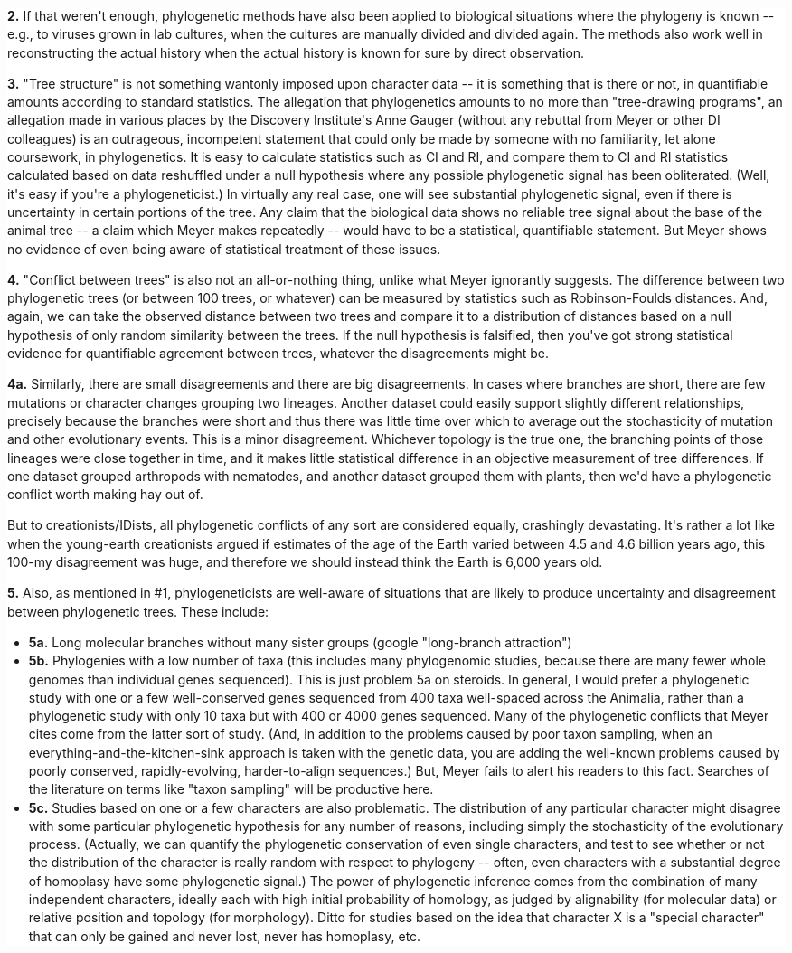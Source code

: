 **2.** If that weren't enough, phylogenetic methods have also been applied to biological situations where the phylogeny is known -- e.g., to viruses grown in lab cultures, when the cultures are manually divided and divided again.  The methods also work well in reconstructing the actual history when the actual history is known for sure by direct observation.

**3.** "Tree structure" is not something wantonly imposed upon character data -- it is something that is there or not, in quantifiable amounts according to standard statistics.  The allegation that phylogenetics amounts to no more than "tree-drawing programs", an allegation made in various places by the Discovery Institute's Anne Gauger (without any rebuttal from Meyer or other DI colleagues) is an outrageous, incompetent statement that could only be made by someone with no familiarity, let alone coursework, in phylogenetics.  It is easy to calculate statistics such as CI and RI, and compare them to CI and RI statistics calculated based on data reshuffled under a null hypothesis where any possible phylogenetic signal has been obliterated.  (Well, it's easy if you're a phylogeneticist.)  In virtually any real case, one will see substantial phylogenetic signal, even if there is uncertainty in certain portions of the tree.  Any claim that the biological data shows no reliable tree signal about the base of the animal tree -- a claim which Meyer makes repeatedly -- would have to be a statistical, quantifiable statement.  But Meyer shows no evidence of even being aware of statistical treatment of these issues.

**4.** "Conflict between trees" is also not an all-or-nothing thing, unlike what Meyer ignorantly suggests.  The difference between two phylogenetic trees (or between 100 trees, or whatever) can be measured by statistics such as Robinson-Foulds distances.  And, again, we can take the observed distance between two trees and compare it to a distribution of distances based on a null hypothesis of only random similarity between the trees.  If the null hypothesis is falsified, then you've got strong statistical evidence for quantifiable agreement between trees, whatever the disagreements might be.

**4a.** Similarly, there are small disagreements and there are big disagreements.  In cases where branches are short, there are few mutations or character changes grouping two lineages.  Another dataset could easily support slightly different relationships, precisely because the branches were short and thus there was little time over which to average out the stochasticity of mutation and other evolutionary events.  This is a minor disagreement.  Whichever topology is the true one, the branching points of those lineages were close together in time, and it makes little statistical difference in an objective measurement of tree differences.  If one dataset grouped arthropods with nematodes, and another dataset grouped them with plants, then we'd have a phylogenetic conflict worth making hay out of.  

But to creationists/IDists, all phylogenetic conflicts of any sort are considered equally, crashingly devastating.  It's rather a lot like when the young-earth creationists argued if estimates of the age of the Earth varied between 4.5 and 4.6 billion years ago, this 100-my disagreement was huge, and therefore we should instead think the Earth is 6,000 years old.  

**5.** Also, as mentioned in #1, phylogeneticists are well-aware of situations that are likely to produce uncertainty and disagreement between phylogenetic trees.  These include:


* **5a.** Long molecular branches without many sister groups (google "long-branch attraction")
* **5b.** Phylogenies with a low number of taxa (this includes many phylogenomic studies, because there are many fewer whole genomes than individual genes sequenced).  This is just problem 5a on steroids.  In general, I would prefer a phylogenetic study with one or a few well-conserved genes sequenced from 400 taxa well-spaced across the Animalia, rather than a phylogenetic study with only 10 taxa but with 400 or 4000 genes sequenced.  Many of the phylogenetic conflicts that Meyer cites come from the latter sort of study.  (And, in addition to the problems caused by poor taxon sampling, when an everything-and-the-kitchen-sink approach is taken with the genetic data, you are adding the well-known problems caused by poorly conserved, rapidly-evolving, harder-to-align sequences.)  But, Meyer fails to alert his readers to this fact.  Searches of the literature on terms like "taxon sampling" will be productive here.
* **5c.** Studies based on one or a few characters are also problematic.  The distribution of any particular character might disagree with some particular phylogenetic hypothesis for any number of reasons, including simply the stochasticity of the evolutionary process.  (Actually, we can quantify the phylogenetic conservation of even single characters, and test to see whether or not the distribution of the character is really random with respect to phylogeny -- often, even characters with a substantial degree of homoplasy have some phylogenetic signal.)  The power of phylogenetic inference comes from the combination of many independent characters, ideally each with high initial probability of homology, as judged by alignability (for molecular data) or relative position and topology (for morphology).  Ditto for studies based on the idea that character X is a "special character" that can only be gained and never lost, never has homoplasy, etc. 